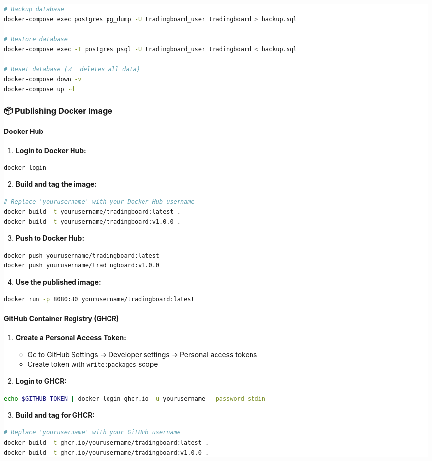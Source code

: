 ```bash
# Backup database
docker-compose exec postgres pg_dump -U tradingboard_user tradingboard > backup.sql

# Restore database
docker-compose exec -T postgres psql -U tradingboard_user tradingboard < backup.sql

# Reset database (⚠️  deletes all data)
docker-compose down -v
docker-compose up -d
```

### 📦 Publishing Docker Image

#### Docker Hub

1. **Login to Docker Hub:**

```bash
docker login
```

2. **Build and tag the image:**

```bash
# Replace 'yourusername' with your Docker Hub username
docker build -t yourusername/tradingboard:latest .
docker build -t yourusername/tradingboard:v1.0.0 .
```

3. **Push to Docker Hub:**

```bash
docker push yourusername/tradingboard:latest
docker push yourusername/tradingboard:v1.0.0
```

4. **Use the published image:**

```bash
docker run -p 8080:80 yourusername/tradingboard:latest
```

#### GitHub Container Registry (GHCR)

1. **Create a Personal Access Token:**

   - Go to GitHub Settings → Developer settings → Personal access tokens
   - Create token with `write:packages` scope

2. **Login to GHCR:**

```bash
echo $GITHUB_TOKEN | docker login ghcr.io -u yourusername --password-stdin
```

3. **Build and tag for GHCR:**

```bash
# Replace 'yourusername' with your GitHub username
docker build -t ghcr.io/yourusername/tradingboard:latest .
docker build -t ghcr.io/yourusername/tradingboard:v1.0.0 .
```

